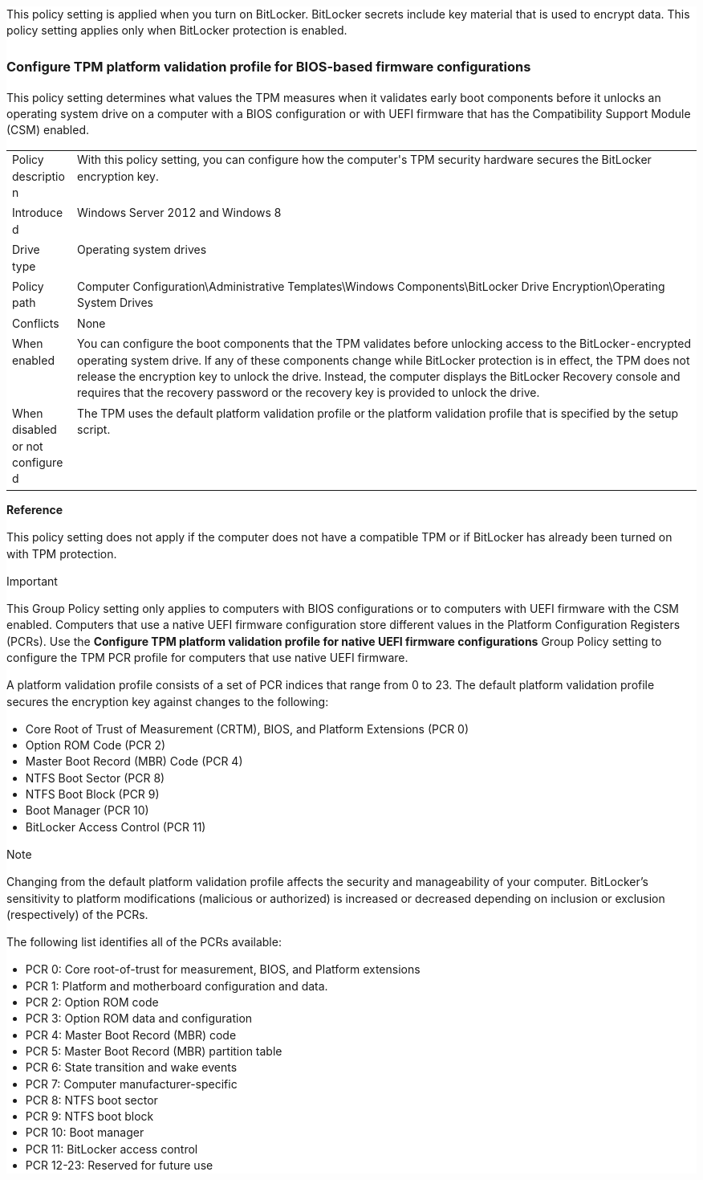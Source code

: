 This policy setting is applied when you turn on BitLocker. BitLocker secrets include key material that is used to encrypt data. This policy setting applies only when BitLocker protection is enabled.

### <a href="" id="bkmk-tpmbios"></a>Configure TPM platform validation profile for BIOS-based firmware configurations

This policy setting determines what values the TPM measures when it validates early boot components before it unlocks an operating system drive on a computer with a BIOS configuration or with UEFI firmware that has the Compatibility Support Module (CSM) enabled.

|||
|--- |--- |
|Policy description|With this policy setting, you can configure how the computer's TPM security hardware secures the BitLocker encryption key.|
|Introduced|Windows Server 2012 and Windows 8|
|Drive type|Operating system drives|
|Policy path|Computer Configuration\Administrative Templates\Windows Components\BitLocker Drive Encryption\Operating System Drives|
|Conflicts|None|
|When enabled|You can configure the boot components that the TPM validates before unlocking access to the BitLocker-encrypted operating system drive. If any of these components change while BitLocker protection is in effect, the TPM does not release the encryption key to unlock the drive. Instead, the computer displays the BitLocker Recovery console and requires that the recovery password or the recovery key is provided to unlock the drive.|
|When disabled or not configured|The TPM uses the default platform validation profile or the platform validation profile that is specified by the setup script.|

**Reference**

This policy setting does not apply if the computer does not have a compatible TPM or if BitLocker has already been turned on with TPM protection.

> [!IMPORTANT]
> This Group Policy setting only applies to computers with BIOS configurations or to computers with UEFI firmware with the CSM enabled. Computers that use a native UEFI firmware configuration store different values in the Platform Configuration Registers (PCRs). Use the **Configure TPM platform validation profile for native UEFI firmware configurations** Group Policy setting to configure the TPM PCR profile for computers that use native UEFI firmware.

A platform validation profile consists of a set of PCR indices that range from 0 to 23. The default platform validation profile secures the encryption key against changes to the following:

-   Core Root of Trust of Measurement (CRTM), BIOS, and Platform Extensions (PCR 0)
-   Option ROM Code (PCR 2)
-   Master Boot Record (MBR) Code (PCR 4)
-   NTFS Boot Sector (PCR 8)
-   NTFS Boot Block (PCR 9)
-   Boot Manager (PCR 10)
-   BitLocker Access Control (PCR 11)

> [!NOTE]
> Changing from the default platform validation profile affects the security and manageability of your computer. BitLocker’s sensitivity to platform modifications (malicious or authorized) is increased or decreased depending on inclusion or exclusion (respectively) of the PCRs.

The following list identifies all of the PCRs available:

-   PCR 0: Core root-of-trust for measurement, BIOS, and Platform extensions
-   PCR 1: Platform and motherboard configuration and data.
-   PCR 2: Option ROM code
-   PCR 3: Option ROM data and configuration
-   PCR 4: Master Boot Record (MBR) code
-   PCR 5: Master Boot Record (MBR) partition table
-   PCR 6: State transition and wake events
-   PCR 7: Computer manufacturer-specific
-   PCR 8: NTFS boot sector
-   PCR 9: NTFS boot block
-   PCR 10: Boot manager
-   PCR 11: BitLocker access control
-   PCR 12-23: Reserved for future use